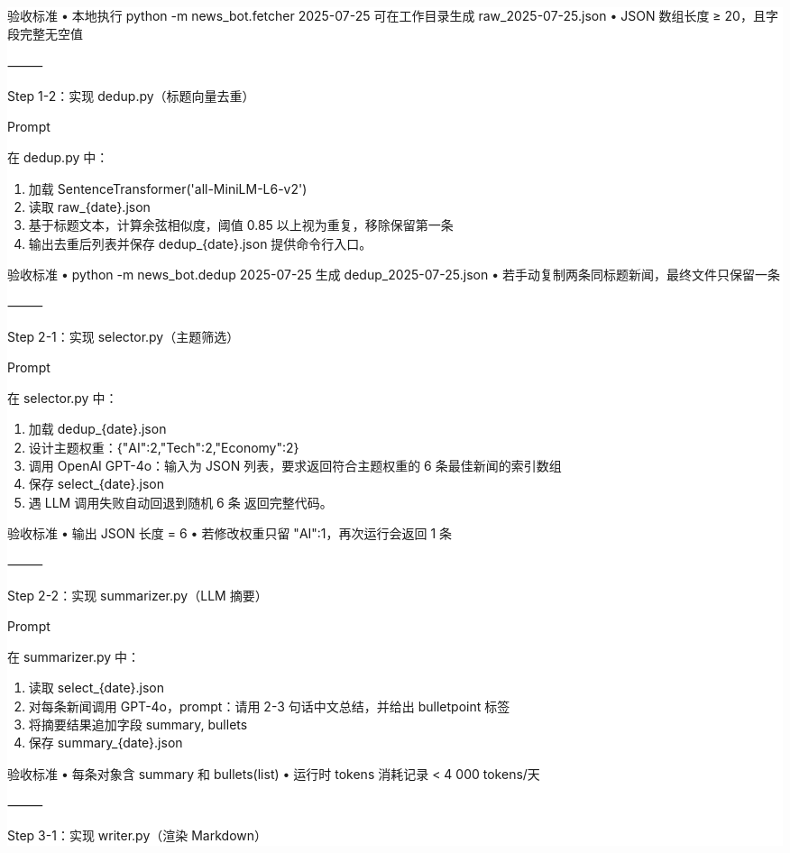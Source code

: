 验收标准
	•	本地执行 python -m news_bot.fetcher 2025-07-25 可在工作目录生成 raw_2025-07-25.json
	•	JSON 数组长度 ≥ 20，且字段完整无空值

⸻

Step 1-2：实现 dedup.py（标题向量去重）

Prompt

在 dedup.py 中：
1. 加载 SentenceTransformer('all-MiniLM-L6-v2')
2. 读取 raw_{date}.json
3. 基于标题文本，计算余弦相似度，阈值 0.85 以上视为重复，移除保留第一条
4. 输出去重后列表并保存 dedup_{date}.json
提供命令行入口。

验收标准
	•	python -m news_bot.dedup 2025-07-25 生成 dedup_2025-07-25.json
	•	若手动复制两条同标题新闻，最终文件只保留一条

⸻

Step 2-1：实现 selector.py（主题筛选）

Prompt

在 selector.py 中：
1. 加载 dedup_{date}.json
2. 设计主题权重：{"AI":2,"Tech":2,"Economy":2}
3. 调用 OpenAI GPT-4o：输入为 JSON 列表，要求返回符合主题权重的 6 条最佳新闻的索引数组
4. 保存 select_{date}.json
5. 遇 LLM 调用失败自动回退到随机 6 条
返回完整代码。

验收标准
	•	输出 JSON 长度 = 6
	•	若修改权重只留 "AI":1，再次运行会返回 1 条

⸻

Step 2-2：实现 summarizer.py（LLM 摘要）

Prompt

在 summarizer.py 中：
1. 读取 select_{date}.json
2. 对每条新闻调用 GPT-4o，prompt：请用 2-3 句话中文总结，并给出 bulletpoint 标签
3. 将摘要结果追加字段 summary, bullets
4. 保存 summary_{date}.json

验收标准
	•	每条对象含 summary 和 bullets(list)
	•	运行时 tokens 消耗记录 < 4 000 tokens/天

⸻

Step 3-1：实现 writer.py（渲染 Markdown）
